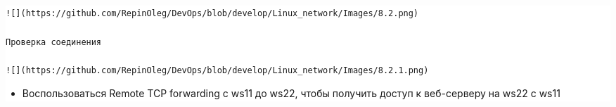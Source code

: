     ![](https://github.com/RepinOleg/DevOps/blob/develop/Linux_network/Images/8.2.png)

    Проверка соединения

    ![](https://github.com/RepinOleg/DevOps/blob/develop/Linux_network/Images/8.2.1.png)

* Воспользоваться Remote TCP forwarding c ws11 до ws22, чтобы получить доступ к веб-серверу на ws22 с ws11
